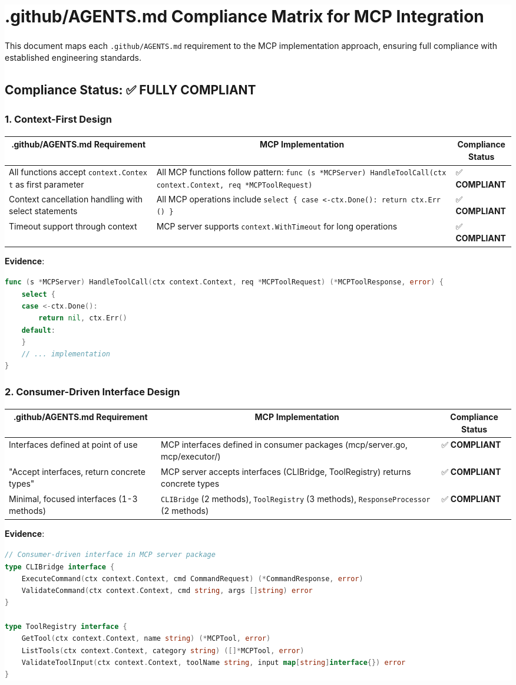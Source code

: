 # .github/AGENTS.md Compliance Matrix for MCP Integration

This document maps each `.github/AGENTS.md` requirement to the MCP implementation approach, ensuring full compliance with established engineering standards.

## Compliance Status: ✅ FULLY COMPLIANT

### 1. Context-First Design

| .github/AGENTS.md Requirement | MCP Implementation | Compliance Status |
|----------------------|-------------------|-------------------|
| All functions accept `context.Context` as first parameter | All MCP functions follow pattern: `func (s *MCPServer) HandleToolCall(ctx context.Context, req *MCPToolRequest)` | ✅ **COMPLIANT** |
| Context cancellation handling with select statements | All MCP operations include `select { case <-ctx.Done(): return ctx.Err() }` | ✅ **COMPLIANT** |
| Timeout support through context | MCP server supports `context.WithTimeout` for long operations | ✅ **COMPLIANT** |

**Evidence**:
```go
func (s *MCPServer) HandleToolCall(ctx context.Context, req *MCPToolRequest) (*MCPToolResponse, error) {
    select {
    case <-ctx.Done():
        return nil, ctx.Err()
    default:
    }
    // ... implementation
}
```

### 2. Consumer-Driven Interface Design

| .github/AGENTS.md Requirement | MCP Implementation | Compliance Status |
|----------------------|-------------------|-------------------|
| Interfaces defined at point of use | MCP interfaces defined in consumer packages (mcp/server.go, mcp/executor/) | ✅ **COMPLIANT** |
| "Accept interfaces, return concrete types" | MCP server accepts interfaces (CLIBridge, ToolRegistry) returns concrete types | ✅ **COMPLIANT** |
| Minimal, focused interfaces (1-3 methods) | `CLIBridge` (2 methods), `ToolRegistry` (3 methods), `ResponseProcessor` (2 methods) | ✅ **COMPLIANT** |

**Evidence**:
```go
// Consumer-driven interface in MCP server package
type CLIBridge interface {
    ExecuteCommand(ctx context.Context, cmd CommandRequest) (*CommandResponse, error)
    ValidateCommand(ctx context.Context, cmd string, args []string) error
}

type ToolRegistry interface {
    GetTool(ctx context.Context, name string) (*MCPTool, error)
    ListTools(ctx context.Context, category string) ([]*MCPTool, error)
    ValidateToolInput(ctx context.Context, toolName string, input map[string]interface{}) error
}
```

